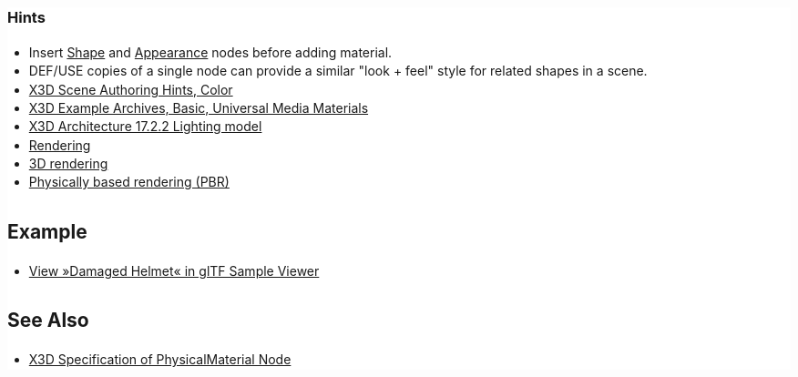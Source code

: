 ### Hints

- Insert [Shape](/x_ite/components/shape/shape/) and [Appearance](/x_ite/components/shape/appearance/) nodes before adding material.
- DEF/USE copies of a single node can provide a similar "look + feel" style for related shapes in a scene.
- [X3D Scene Authoring Hints, Color](https://www.web3d.org/x3d/content/examples/X3dSceneAuthoringHints.html#Color)
- [X3D Example Archives, Basic, Universal Media Materials](https://www.web3d.org/x3d/content/examples/Basic/UniversalMediaMaterials)
- [X3D Architecture 17.2.2 Lighting model](https://www.web3d.org/specifications/X3Dv4/ISO-IEC19775-1v4-IS/Part01/components/lighting.html#Lightingmodel)
- [Rendering](https://en.wikipedia.org/wiki/Rendering_(computer_graphics))
- [3D rendering](https://en.wikipedia.org/wiki/3D_rendering)
- [Physically based rendering (PBR)](https://en.wikipedia.org/wiki/Physically_based_rendering)

## Example

- [View »Damaged Helmet« in glTF Sample Viewer](/x_ite/laboratory/gltf-sample-viewer/?url=DamagedHelmet)

## See Also

- [X3D Specification of PhysicalMaterial Node](https://www.web3d.org/documents/specifications/19775-1/V4.0/Part01/components/shape.html#PhysicalMaterial)
